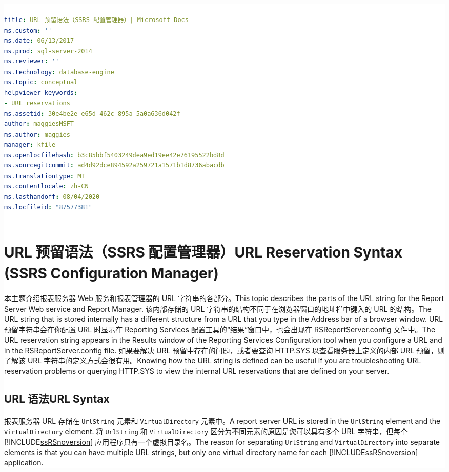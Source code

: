 ```yaml
---
title: URL 预留语法（SSRS 配置管理器）| Microsoft Docs
ms.custom: ''
ms.date: 06/13/2017
ms.prod: sql-server-2014
ms.reviewer: ''
ms.technology: database-engine
ms.topic: conceptual
helpviewer_keywords:
- URL reservations
ms.assetid: 30e4be2e-e65d-462c-895a-5a0a636d042f
author: maggiesMSFT
ms.author: maggies
manager: kfile
ms.openlocfilehash: b3c85bbf5403249dea9ed19ee42e76195522bd8d
ms.sourcegitcommit: ad4d92dce894592a259721a1571b1d8736abacdb
ms.translationtype: MT
ms.contentlocale: zh-CN
ms.lasthandoff: 08/04/2020
ms.locfileid: "87577381"
---
```

# <a name="url-reservation-syntax--ssrs-configuration-manager"></a><span data-ttu-id="6b2ed-102">URL 预留语法（SSRS 配置管理器）</span><span class="sxs-lookup"><span data-stu-id="6b2ed-102">URL Reservation Syntax  (SSRS Configuration Manager)</span></span>
  <span data-ttu-id="6b2ed-103">本主题介绍报表服务器 Web 服务和报表管理器的 URL 字符串的各部分。</span><span class="sxs-lookup"><span data-stu-id="6b2ed-103">This topic describes the parts of the URL string for the Report Server Web service and Report Manager.</span></span> <span data-ttu-id="6b2ed-104">该内部存储的 URL 字符串的结构不同于在浏览器窗口的地址栏中键入的 URL 的结构。</span><span class="sxs-lookup"><span data-stu-id="6b2ed-104">The URL string that is stored internally has a different structure from a URL that you type in the Address bar of a browser window.</span></span> <span data-ttu-id="6b2ed-105">URL 预留字符串会在你配置 URL 时显示在 Reporting Services 配置工具的“结果”窗口中，也会出现在 RSReportServer.config 文件中。</span><span class="sxs-lookup"><span data-stu-id="6b2ed-105">The URL reservation string appears in the Results window of the Reporting Services Configuration tool when you configure a URL and in the RSReportServer.config file.</span></span> <span data-ttu-id="6b2ed-106">如果要解决 URL 预留中存在的问题，或者要查询 HTTP.SYS 以查看服务器上定义的内部 URL 预留，则了解该 URL 字符串的定义方式会很有用。</span><span class="sxs-lookup"><span data-stu-id="6b2ed-106">Knowing how the URL string is defined can be useful if you are troubleshooting URL reservation problems or querying HTTP.SYS to view the internal URL reservations that are defined on your server.</span></span>  
  
## <a name="url-syntax"></a><span data-ttu-id="6b2ed-107">URL 语法</span><span class="sxs-lookup"><span data-stu-id="6b2ed-107">URL Syntax</span></span>  
 <span data-ttu-id="6b2ed-108">报表服务器 URL 存储在 `UrlString` 元素和 `VirtualDirectory` 元素中。</span><span class="sxs-lookup"><span data-stu-id="6b2ed-108">A report server URL is stored in the `UrlString` element and the `VirtualDirectory` element.</span></span> <span data-ttu-id="6b2ed-109">将 `UrlString` 和 `VirtualDirectory` 区分为不同元素的原因是您可以具有多个 URL 字符串，但每个 [!INCLUDE[ssRSnoversion](../../includes/ssrsnoversion-md.md)] 应用程序只有一个虚拟目录名。</span><span class="sxs-lookup"><span data-stu-id="6b2ed-109">The reason for separating `UrlString` and `VirtualDirectory` into separate elements is that you can have multiple URL strings, but only one virtual directory name for each [!INCLUDE[ssRSnoversion](../../includes/ssrsnoversion-md.md)] application.</span></span>  
  